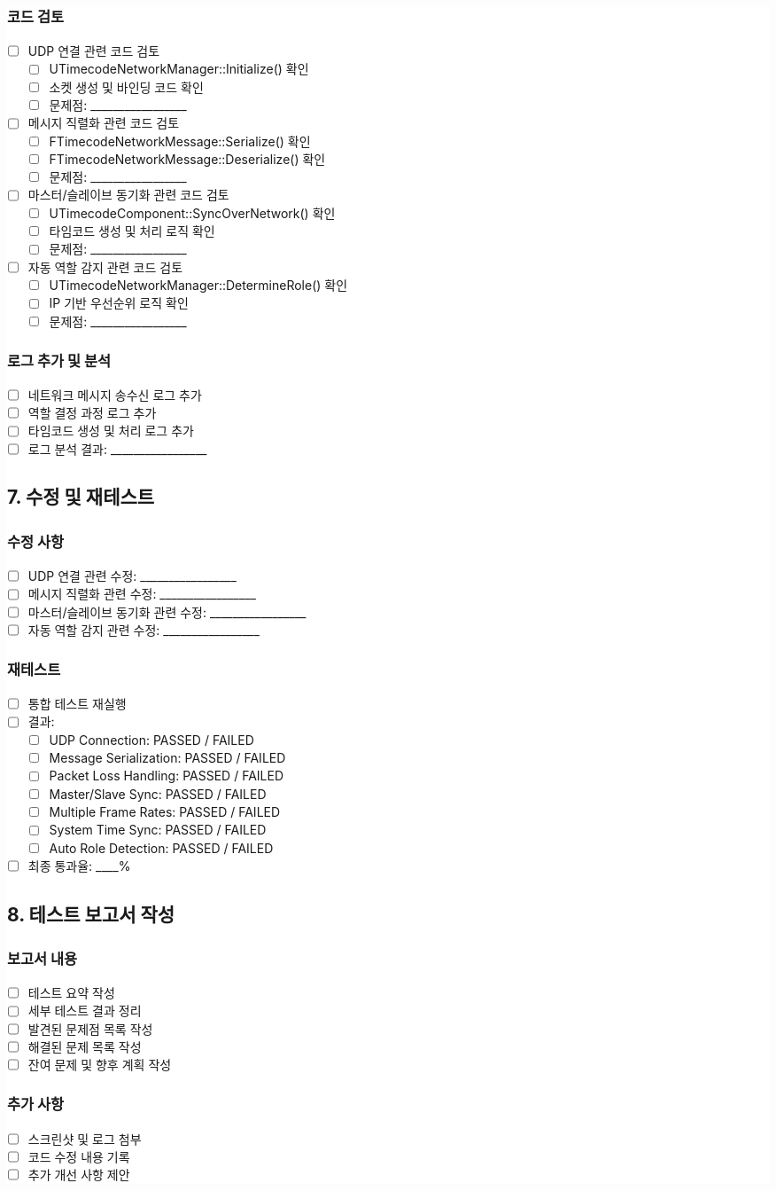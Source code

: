 ### 코드 검토
- [ ] UDP 연결 관련 코드 검토
  - [ ] UTimecodeNetworkManager::Initialize() 확인
  - [ ] 소켓 생성 및 바인딩 코드 확인
  - [ ] 문제점: _________________

- [ ] 메시지 직렬화 관련 코드 검토
  - [ ] FTimecodeNetworkMessage::Serialize() 확인
  - [ ] FTimecodeNetworkMessage::Deserialize() 확인
  - [ ] 문제점: _________________

- [ ] 마스터/슬레이브 동기화 관련 코드 검토
  - [ ] UTimecodeComponent::SyncOverNetwork() 확인
  - [ ] 타임코드 생성 및 처리 로직 확인
  - [ ] 문제점: _________________

- [ ] 자동 역할 감지 관련 코드 검토
  - [ ] UTimecodeNetworkManager::DetermineRole() 확인
  - [ ] IP 기반 우선순위 로직 확인
  - [ ] 문제점: _________________

### 로그 추가 및 분석
- [ ] 네트워크 메시지 송수신 로그 추가
- [ ] 역할 결정 과정 로그 추가
- [ ] 타임코드 생성 및 처리 로그 추가
- [ ] 로그 분석 결과: _________________

## 7. 수정 및 재테스트

### 수정 사항
- [ ] UDP 연결 관련 수정: _________________
- [ ] 메시지 직렬화 관련 수정: _________________
- [ ] 마스터/슬레이브 동기화 관련 수정: _________________
- [ ] 자동 역할 감지 관련 수정: _________________

### 재테스트
- [ ] 통합 테스트 재실행
- [ ] 결과:
  - [ ] UDP Connection: PASSED / FAILED
  - [ ] Message Serialization: PASSED / FAILED
  - [ ] Packet Loss Handling: PASSED / FAILED
  - [ ] Master/Slave Sync: PASSED / FAILED
  - [ ] Multiple Frame Rates: PASSED / FAILED
  - [ ] System Time Sync: PASSED / FAILED
  - [ ] Auto Role Detection: PASSED / FAILED
- [ ] 최종 통과율: ____%

## 8. 테스트 보고서 작성

### 보고서 내용
- [ ] 테스트 요약 작성
- [ ] 세부 테스트 결과 정리
- [ ] 발견된 문제점 목록 작성
- [ ] 해결된 문제 목록 작성
- [ ] 잔여 문제 및 향후 계획 작성

### 추가 사항
- [ ] 스크린샷 및 로그 첨부
- [ ] 코드 수정 내용 기록
- [ ] 추가 개선 사항 제안
